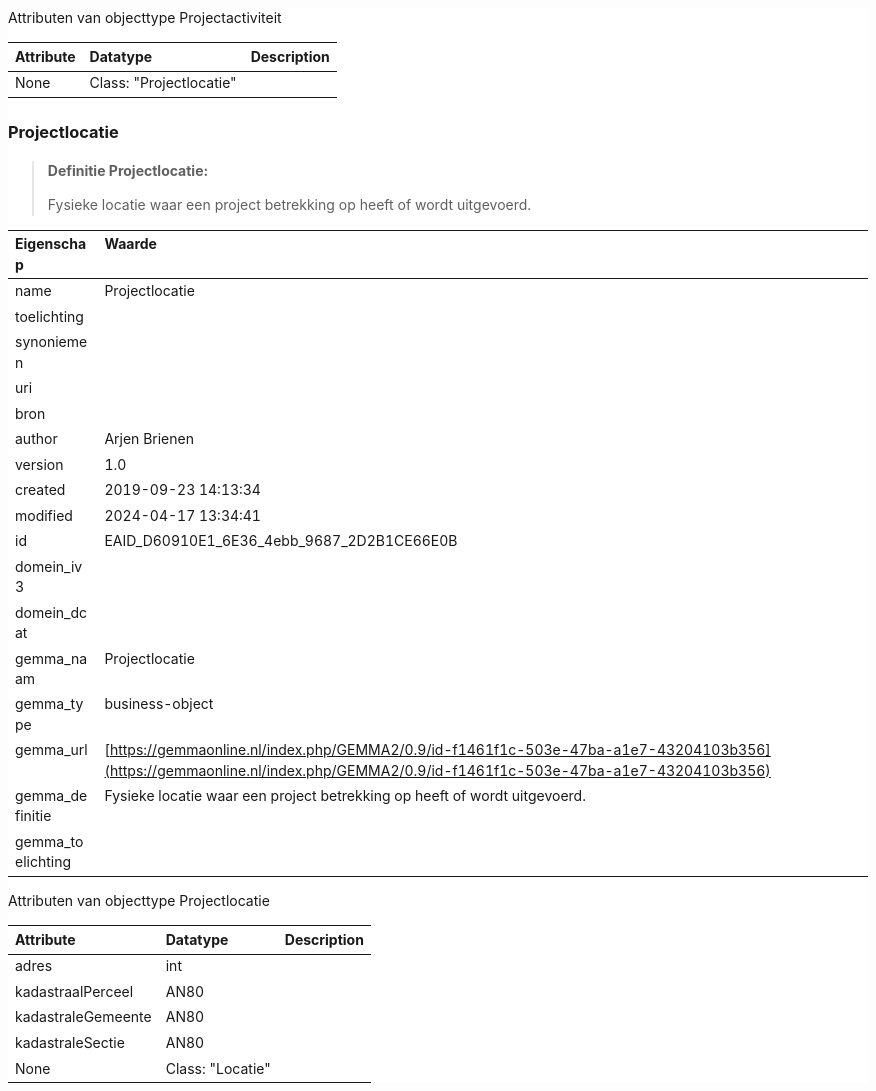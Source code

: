 
Attributen van objecttype Projectactiviteit

| Attribute | Datatype | Description |
| :--- | :--- | :--- |
| None | Class: "Projectlocatie" |  |




### Projectlocatie
> **Definitie Projectlocatie:** 
>
> Fysieke locatie waar een project betrekking op heeft of wordt uitgevoerd.

| Eigenschap | Waarde |
| :--- | :------ |
| name | Projectlocatie |
| toelichting |  |
| synoniemen |  |
| uri |  |
| bron |  |
| author | Arjen Brienen |
| version | 1.0 |
| created | 2019-09-23 14:13:34 |
| modified | 2024-04-17 13:34:41 |
| id | EAID_D60910E1_6E36_4ebb_9687_2D2B1CE66E0B |
| domein_iv3 |  |
| domein_dcat |  |
| gemma_naam | Projectlocatie |
| gemma_type | business-object |
| gemma_url | [https://gemmaonline.nl/index.php/GEMMA2/0.9/id-f1461f1c-503e-47ba-a1e7-43204103b356](https://gemmaonline.nl/index.php/GEMMA2/0.9/id-f1461f1c-503e-47ba-a1e7-43204103b356) |
| gemma_definitie | Fysieke locatie waar een project betrekking op heeft of wordt uitgevoerd. |
| gemma_toelichting |  |


Attributen van objecttype Projectlocatie

| Attribute | Datatype | Description |
| :--- | :--- | :--- |
| adres | int |  |
| kadastraalPerceel | AN80 |  |
| kadastraleGemeente | AN80 |  |
| kadastraleSectie | AN80 |  |
| None | Class: "Locatie" |  |
